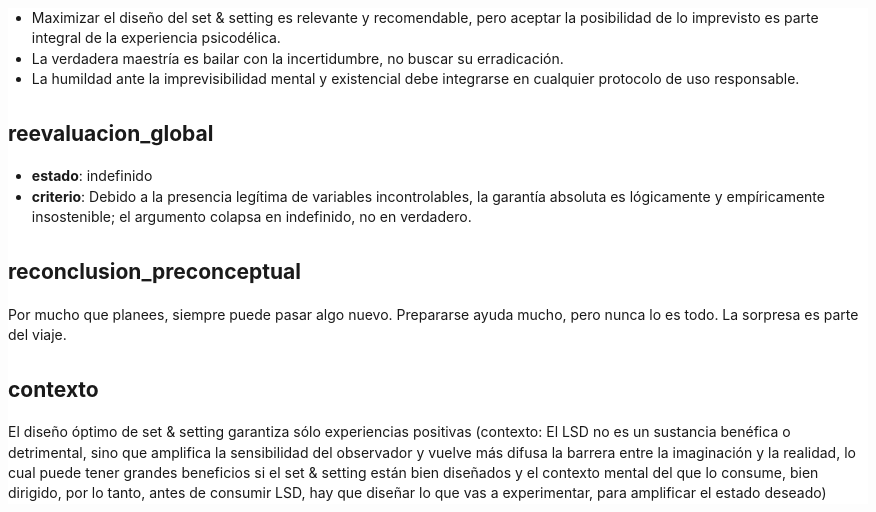 - Maximizar el diseño del set & setting es relevante y recomendable, pero aceptar la posibilidad de lo imprevisto es parte integral de la experiencia psicodélica.
- La verdadera maestría es bailar con la incertidumbre, no buscar su erradicación.
- La humildad ante la imprevisibilidad mental y existencial debe integrarse en cualquier protocolo de uso responsable.

## reevaluacion_global

- **estado**: indefinido
- **criterio**: Debido a la presencia legítima de variables incontrolables, la garantía absoluta es lógicamente y empíricamente insostenible; el argumento colapsa en indefinido, no en verdadero.

## reconclusion_preconceptual

Por mucho que planees, siempre puede pasar algo nuevo. Prepararse ayuda mucho, pero nunca lo es todo. La sorpresa es parte del viaje.

## contexto

El diseño óptimo de set & setting garantiza sólo experiencias positivas (contexto: El LSD no es un sustancia benéfica o detrimental, sino que amplifica la sensibilidad del observador y vuelve más difusa la barrera entre la imaginación y la realidad, lo cual puede tener grandes beneficios si el set & setting están bien diseñados y el contexto mental del que lo consume, bien dirigido, por lo tanto, antes de consumir LSD, hay que diseñar lo que vas a experimentar, para amplificar el estado deseado)